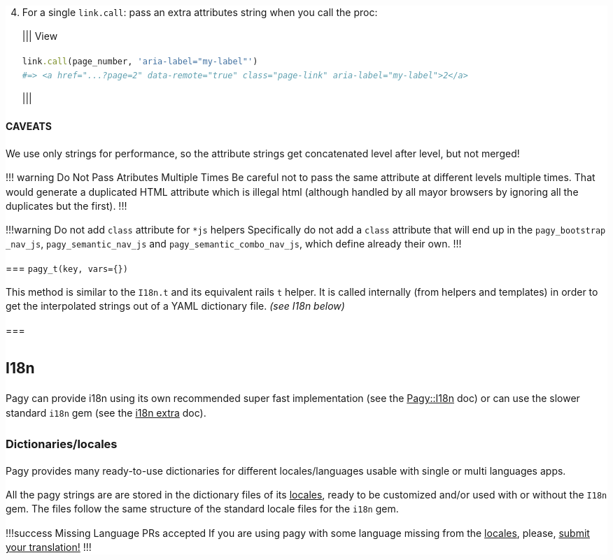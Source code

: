 4. For a single `link.call`: pass an extra attributes string when you call the proc:

    ||| View
    ```ruby
    link.call(page_number, 'aria-label="my-label"')
    #=> <a href="...?page=2" data-remote="true" class="page-link" aria-label="my-label">2</a>
    ```
    |||

#### CAVEATS

We use only strings for performance, so the attribute strings get concatenated level after level, but not merged!

!!! warning Do Not Pass Atributes Multiple Times
Be careful not to pass the same attribute at different levels multiple times. That would generate a duplicated HTML attribute which is illegal html (although handled by all mayor browsers by ignoring all the duplicates but the first).
!!!

!!!warning Do not add `class` attribute for `*js` helpers
Specifically do not add a `class` attribute that will end up in the `pagy_bootstrap_nav_js`, `pagy_semantic_nav_js` and `pagy_semantic_combo_nav_js`, which define already their own.
!!!

=== `pagy_t(key, vars={})`

This method is similar to the `I18n.t` and its equivalent rails `t` helper. It is called internally (from helpers and templates) in order to get the interpolated strings out of a YAML dictionary file. _(see I18n below)_

===


## I18n

Pagy can provide i18n using its own recommended super fast implementation (see the [Pagy::I18n](i18n.md) doc) or can use the slower standard `i18n` gem (see the [i18n extra](/docs/extras/i18n.md) doc).

### Dictionaries/locales

Pagy provides many ready-to-use dictionaries for different locales/languages usable with single or multi languages apps.

All the pagy strings are are stored in the dictionary files of its [locales](https://github.com/ddnexus/pagy/blob/master/lib/locales), ready to be customized and/or used with or without the `I18n` gem. The files follow the same structure of the standard locale files for the `i18n` gem.

!!!success Missing Language PRs accepted
If you are using pagy with some language missing from the [locales](https://github.com/ddnexus/pagy/blob/master/lib/locales), please, [submit your translation!](https://github.com/ddnexus/pagy/pulls)
!!!

